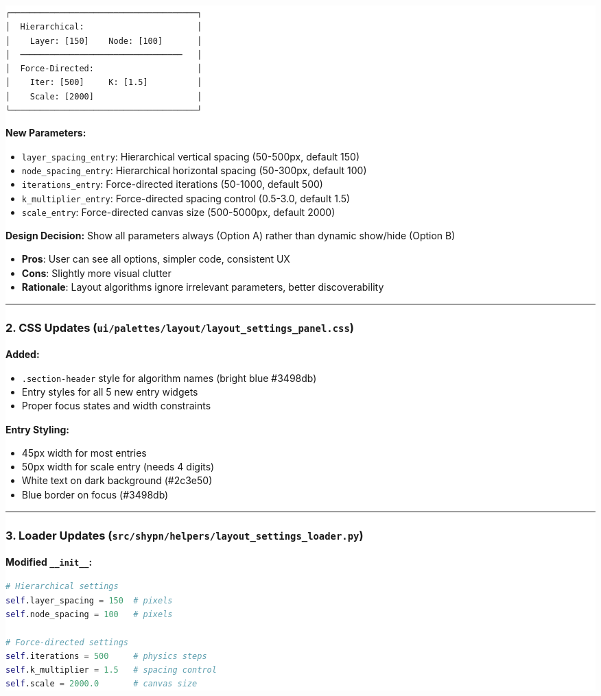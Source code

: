 ```
┌──────────────────────────────────────┐
│  Hierarchical:                       │
│    Layer: [150]    Node: [100]       │
│  ─────────────────────────────────   │
│  Force-Directed:                     │
│    Iter: [500]     K: [1.5]          │
│    Scale: [2000]                     │
└──────────────────────────────────────┘
```

**New Parameters:**
- `layer_spacing_entry`: Hierarchical vertical spacing (50-500px, default 150)
- `node_spacing_entry`: Hierarchical horizontal spacing (50-300px, default 100)
- `iterations_entry`: Force-directed iterations (50-1000, default 500)
- `k_multiplier_entry`: Force-directed spacing control (0.5-3.0, default 1.5)
- `scale_entry`: Force-directed canvas size (500-5000px, default 2000)

**Design Decision:**
Show all parameters always (Option A) rather than dynamic show/hide (Option B)
- **Pros**: User can see all options, simpler code, consistent UX
- **Cons**: Slightly more visual clutter
- **Rationale**: Layout algorithms ignore irrelevant parameters, better discoverability

---

### 2. CSS Updates (`ui/palettes/layout/layout_settings_panel.css`)

**Added:**
- `.section-header` style for algorithm names (bright blue #3498db)
- Entry styles for all 5 new entry widgets
- Proper focus states and width constraints

**Entry Styling:**
- 45px width for most entries
- 50px width for scale entry (needs 4 digits)
- White text on dark background (#2c3e50)
- Blue border on focus (#3498db)

---

### 3. Loader Updates (`src/shypn/helpers/layout_settings_loader.py`)

**Modified `__init__`:**
```python
# Hierarchical settings
self.layer_spacing = 150  # pixels
self.node_spacing = 100   # pixels

# Force-directed settings
self.iterations = 500     # physics steps
self.k_multiplier = 1.5   # spacing control
self.scale = 2000.0       # canvas size
```
